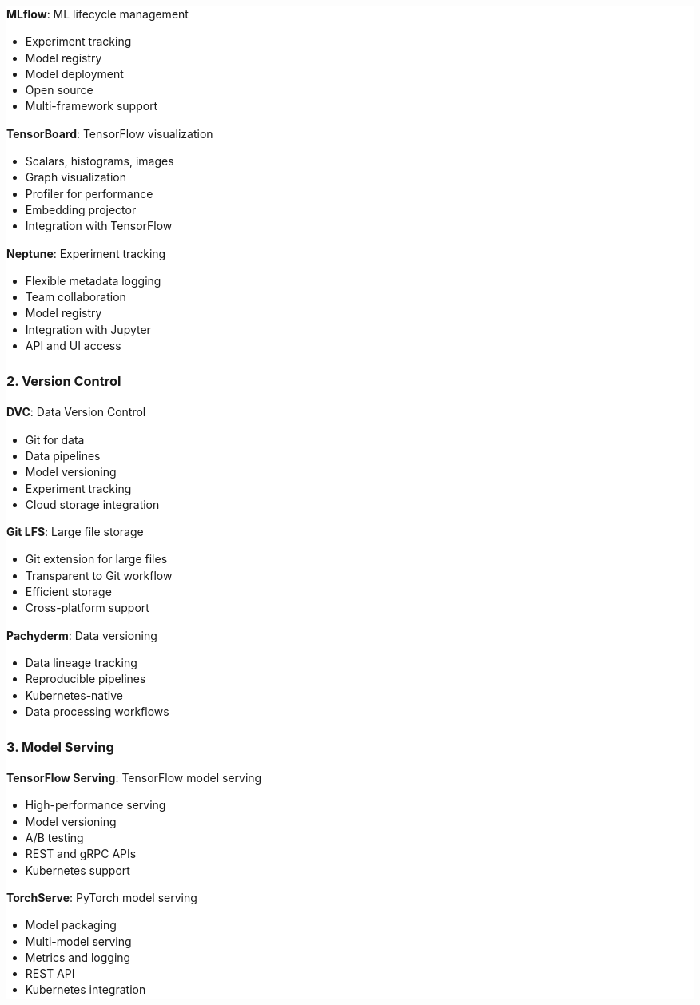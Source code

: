 **MLflow**: ML lifecycle management
- Experiment tracking
- Model registry
- Model deployment
- Open source
- Multi-framework support

**TensorBoard**: TensorFlow visualization
- Scalars, histograms, images
- Graph visualization
- Profiler for performance
- Embedding projector
- Integration with TensorFlow

**Neptune**: Experiment tracking
- Flexible metadata logging
- Team collaboration
- Model registry
- Integration with Jupyter
- API and UI access

### 2. Version Control
**DVC**: Data Version Control
- Git for data
- Data pipelines
- Model versioning
- Experiment tracking
- Cloud storage integration

**Git LFS**: Large file storage
- Git extension for large files
- Transparent to Git workflow
- Efficient storage
- Cross-platform support

**Pachyderm**: Data versioning
- Data lineage tracking
- Reproducible pipelines
- Kubernetes-native
- Data processing workflows

### 3. Model Serving
**TensorFlow Serving**: TensorFlow model serving
- High-performance serving
- Model versioning
- A/B testing
- REST and gRPC APIs
- Kubernetes support

**TorchServe**: PyTorch model serving
- Model packaging
- Multi-model serving
- Metrics and logging
- REST API
- Kubernetes integration
